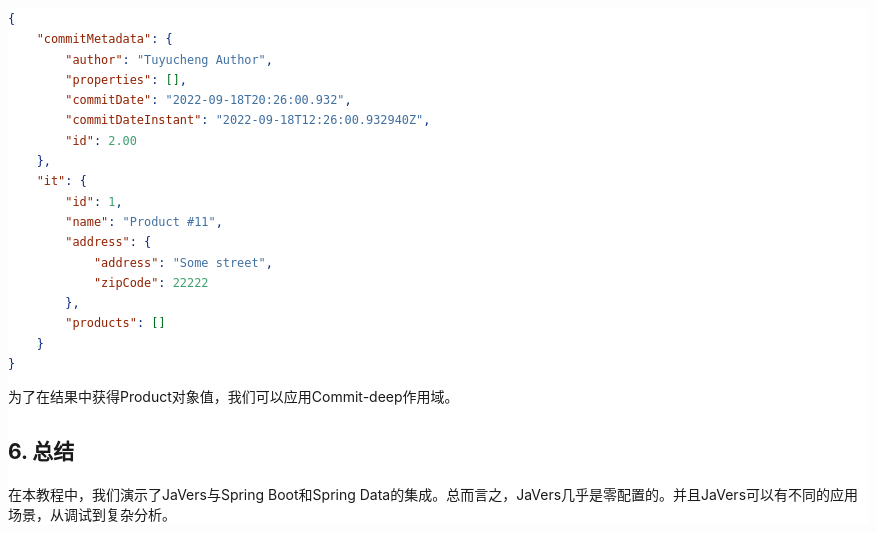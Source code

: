 ```json
{
    "commitMetadata": {
        "author": "Tuyucheng Author",
        "properties": [],
        "commitDate": "2022-09-18T20:26:00.932",
        "commitDateInstant": "2022-09-18T12:26:00.932940Z",
        "id": 2.00
    },
    "it": {
        "id": 1,
        "name": "Product #11",
        "address": {
            "address": "Some street",
            "zipCode": 22222
        },
        "products": []
    }
}
```

为了在结果中获得Product对象值，我们可以应用Commit-deep作用域。

## 6. 总结

在本教程中，我们演示了JaVers与Spring Boot和Spring Data的集成。总而言之，JaVers几乎是零配置的。并且JaVers可以有不同的应用场景，从调试到复杂分析。